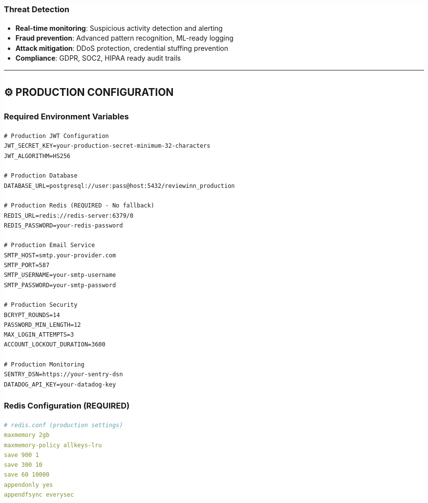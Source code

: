 ### **Threat Detection**
- **Real-time monitoring**: Suspicious activity detection and alerting
- **Fraud prevention**: Advanced pattern recognition, ML-ready logging
- **Attack mitigation**: DDoS protection, credential stuffing prevention
- **Compliance**: GDPR, SOC2, HIPAA ready audit trails

---

## ⚙️ **PRODUCTION CONFIGURATION**

### **Required Environment Variables**
```env
# Production JWT Configuration
JWT_SECRET_KEY=your-production-secret-minimum-32-characters
JWT_ALGORITHM=HS256

# Production Database
DATABASE_URL=postgresql://user:pass@host:5432/reviewinn_production

# Production Redis (REQUIRED - No fallback)
REDIS_URL=redis://redis-server:6379/0
REDIS_PASSWORD=your-redis-password

# Production Email Service
SMTP_HOST=smtp.your-provider.com
SMTP_PORT=587
SMTP_USERNAME=your-smtp-username
SMTP_PASSWORD=your-smtp-password

# Production Security
BCRYPT_ROUNDS=14
PASSWORD_MIN_LENGTH=12
MAX_LOGIN_ATTEMPTS=3
ACCOUNT_LOCKOUT_DURATION=3600

# Production Monitoring
SENTRY_DSN=https://your-sentry-dsn
DATADOG_API_KEY=your-datadog-key
```

### **Redis Configuration (REQUIRED)**
```yaml
# redis.conf (production settings)
maxmemory 2gb
maxmemory-policy allkeys-lru
save 900 1
save 300 10
save 60 10000
appendonly yes
appendfsync everysec
```
